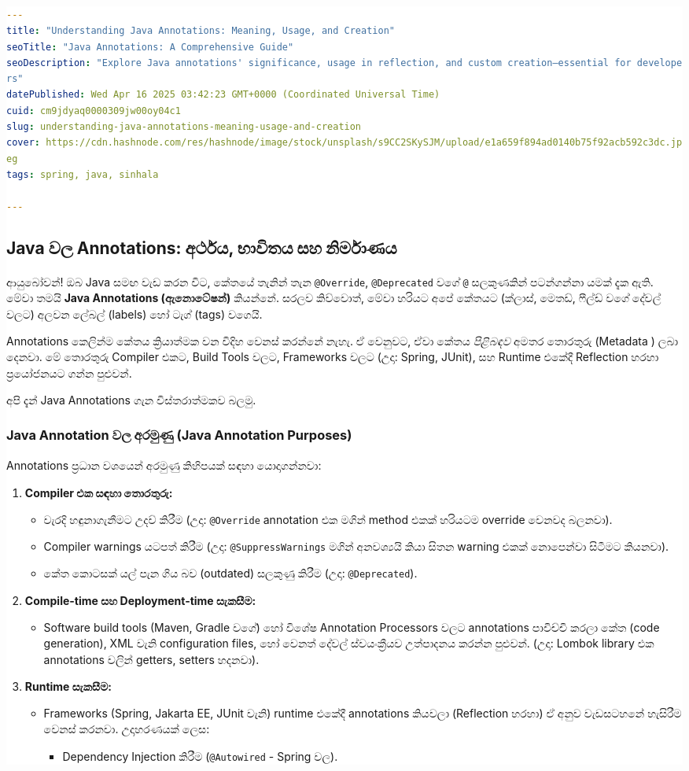 ```yaml
---
title: "Understanding Java Annotations: Meaning, Usage, and Creation"
seoTitle: "Java Annotations: A Comprehensive Guide"
seoDescription: "Explore Java annotations' significance, usage in reflection, and custom creation—essential for developers"
datePublished: Wed Apr 16 2025 03:42:23 GMT+0000 (Coordinated Universal Time)
cuid: cm9jdyaq0000309jw00oy04c1
slug: understanding-java-annotations-meaning-usage-and-creation
cover: https://cdn.hashnode.com/res/hashnode/image/stock/unsplash/s9CC2SKySJM/upload/e1a659f894ad0140b75f92acb592c3dc.jpeg
tags: spring, java, sinhala

---
```


## **Java වල Annotations: අර්ථය, භාවිතය සහ නිර්මාණය**

ආයුබෝවන්! ඔබ Java සමඟ වැඩ කරන විට, කේතයේ තැනින් තැන `@Override`, `@Deprecated` වගේ `@` සලකුණකින් පටන්ගන්නා යමක් දැක ඇති. මේවා තමයි **Java Annotations (ඇනොටේෂන්)** කියන්නේ. සරලව කිව්වොත්, මේවා හරියට අපේ කේතයට (ක්ලාස්, මෙතඩ්, ෆීල්ඩ් වගේ දේවල් වලට) අලවන ලේබල් (labels) හෝ ටැග් (tags) වගෙයි.

Annotations කෙලින්ම කේතය ක්‍රියාත්මක වන විදිහ වෙනස් කරන්නේ නැහැ. ඒ වෙනුවට, ඒවා කේතය *පිළිබඳව* අමතර තොරතුරු (Metadata ) ලබා දෙනවා. මේ තොරතුරු Compiler එකට, Build Tools වලට, Frameworks වලට (උදා: Spring, JUnit), සහ Runtime එකේදී Reflection හරහා ප්‍රයෝජනයට ගන්න පුළුවන්.

අපි දැන් Java Annotations ගැන විස්තරාත්මකව බලමු.

### **Java Annotation වල අරමුණු (Java Annotation Purposes)**

Annotations ප්‍රධාන වශයෙන් අරමුණු කිහිපයක් සඳහා යොදාගන්නවා:

1. **Compiler එක සඳහා තොරතුරු:**
    
    * වැරදි හඳුනාගැනීමට උදව් කිරීම (උදා: `@Override` annotation එක මගින් method එකක් හරියටම override වෙනවද බලනවා).
        
    * Compiler warnings යටපත් කිරීම (උදා: `@SuppressWarnings` මගින් අනවශ්‍යයි කියා සිතන warning එකක් නොපෙන්වා සිටීමට කියනවා).
        
    * කේත කොටසක් යල් පැන ගිය බව (outdated) සලකුණු කිරීම (උදා: `@Deprecated`).
        
2. **Compile-time සහ Deployment-time සැකසීම:**
    
    * Software build tools (Maven, Gradle වගේ) හෝ විශේෂ Annotation Processors වලට annotations පාවිච්චි කරලා කේත (code generation), XML වැනි configuration files, හෝ වෙනත් දේවල් ස්වයංක්‍රීයව උත්පාදනය කරන්න පුළුවන්. (උදා: Lombok library එක annotations වලින් getters, setters හදනවා).
        
3. **Runtime සැකසීම:**
    
    * Frameworks (Spring, Jakarta EE, JUnit වැනි) runtime එකේදී annotations කියවලා (Reflection හරහා) ඒ අනුව වැඩසටහනේ හැසිරීම වෙනස් කරනවා. උදාහරණයක් ලෙස:
        
        * Dependency Injection කිරීම (`@Autowired` - Spring වල).
            
